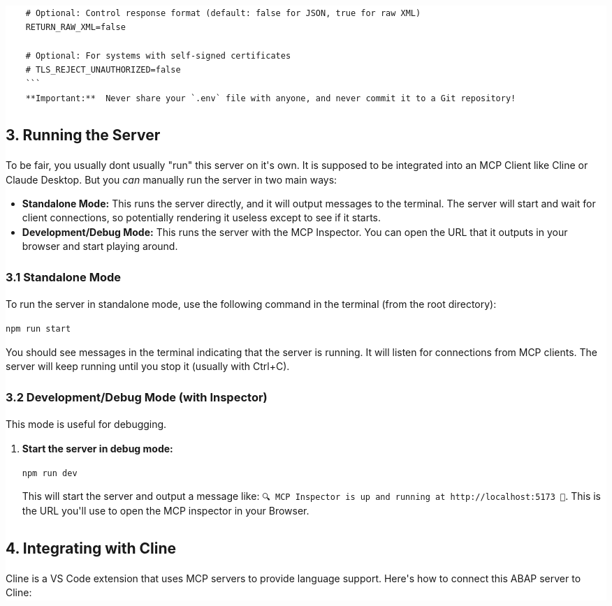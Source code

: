         # Optional: Control response format (default: false for JSON, true for raw XML)
        RETURN_RAW_XML=false
        
        # Optional: For systems with self-signed certificates
        # TLS_REJECT_UNAUTHORIZED=false
        ```
        **Important:**  Never share your `.env` file with anyone, and never commit it to a Git repository!

## 3. Running the Server

To be fair, you usually dont usually "run" this server on it's own. It is supposed to be integrated into an MCP Client like Cline or Claude Desktop. But you *can* manually run the server in two main ways:

*   **Standalone Mode:**  This runs the server directly, and it will output messages to the terminal. The server will start and wait for client connections, so potentially rendering it useless except to see if it starts.
*   **Development/Debug Mode:** This runs the server with the MCP Inspector. You can open the URL that it outputs in your browser and start playing around.

### 3.1 Standalone Mode

To run the server in standalone mode, use the following command in the terminal (from the root directory):

```bash
npm run start
```

You should see messages in the terminal indicating that the server is running.  It will listen for connections from MCP clients.  The server will keep running until you stop it (usually with Ctrl+C).

### 3.2 Development/Debug Mode (with Inspector)

This mode is useful for debugging.

1.  **Start the server in debug mode:**
    ```bash
    npm run dev
    ```
    This will start the server and output a message like:  `🔍 MCP Inspector is up and running at http://localhost:5173 🚀`.
    This is the URL you'll use to open the MCP inspector in your Browser.

## 4. Integrating with Cline

Cline is a VS Code extension that uses MCP servers to provide language support. Here's how to connect this ABAP server to Cline:

